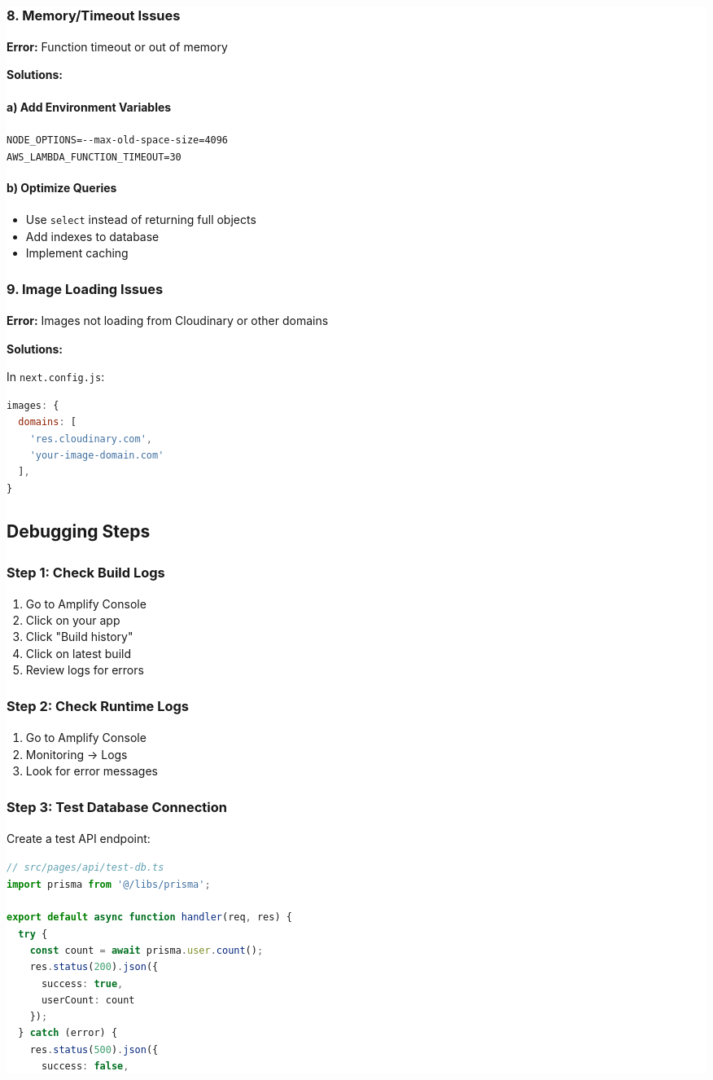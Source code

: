 ### 8. Memory/Timeout Issues

**Error:** Function timeout or out of memory

**Solutions:**

#### a) Add Environment Variables
```env
NODE_OPTIONS=--max-old-space-size=4096
AWS_LAMBDA_FUNCTION_TIMEOUT=30
```

#### b) Optimize Queries
- Use `select` instead of returning full objects
- Add indexes to database
- Implement caching

### 9. Image Loading Issues

**Error:** Images not loading from Cloudinary or other domains

**Solutions:**

In `next.config.js`:
```javascript
images: {
  domains: [
    'res.cloudinary.com',
    'your-image-domain.com'
  ],
}
```

## Debugging Steps

### Step 1: Check Build Logs

1. Go to Amplify Console
2. Click on your app
3. Click "Build history"
4. Click on latest build
5. Review logs for errors

### Step 2: Check Runtime Logs

1. Go to Amplify Console
2. Monitoring → Logs
3. Look for error messages

### Step 3: Test Database Connection

Create a test API endpoint:
```typescript
// src/pages/api/test-db.ts
import prisma from '@/libs/prisma';

export default async function handler(req, res) {
  try {
    const count = await prisma.user.count();
    res.status(200).json({ 
      success: true, 
      userCount: count 
    });
  } catch (error) {
    res.status(500).json({ 
      success: false, 
```